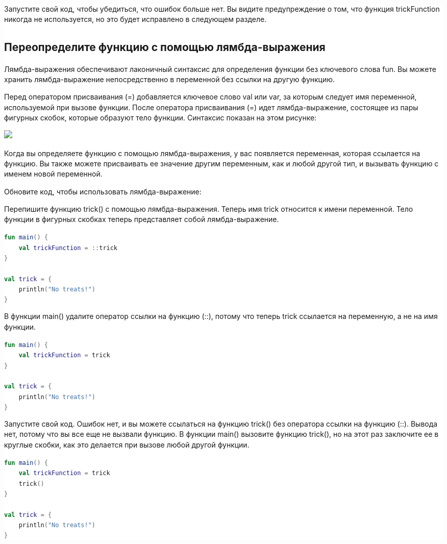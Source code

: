 Запустите свой код, чтобы убедиться, что ошибок больше нет. Вы видите предупреждение о том, что функция trickFunction никогда не используется, но это будет исправлено в следующем разделе.

## Переопределите функцию с помощью лямбда-выражения
Лямбда-выражения обеспечивают лаконичный синтаксис для определения функции без ключевого слова fun. Вы можете хранить лямбда-выражение непосредственно в переменной без ссылки на другую функцию.

Перед оператором присваивания (=) добавляется ключевое слово val или var, за которым следует имя переменной, используемой при вызове функции. После оператора присваивания (=) идет лямбда-выражение, состоящее из пары фигурных скобок, которые образуют тело функции. Синтаксис показан на этом рисунке:


![](https://developer.android.com/static/codelabs/basic-android-kotlin-compose-function-types-and-lambda/img/5e25af769cc200bc_856.png)

Когда вы определяете функцию с помощью лямбда-выражения, у вас появляется переменная, которая ссылается на функцию. Вы также можете присваивать ее значение другим переменным, как и любой другой тип, и вызывать функцию с именем новой переменной.

Обновите код, чтобы использовать лямбда-выражение:

Перепишите функцию trick() с помощью лямбда-выражения. Теперь имя trick относится к имени переменной. Тело функции в фигурных скобках теперь представляет собой лямбда-выражение.


```kt
fun main() {
    val trickFunction = ::trick
}

val trick = {
    println("No treats!")
}
```

В функции main() удалите оператор ссылки на функцию (::), потому что теперь trick ссылается на переменную, а не на имя функции.


```kt
fun main() {
    val trickFunction = trick
}

val trick = {
    println("No treats!")
}
```

Запустите свой код. Ошибок нет, и вы можете ссылаться на функцию trick() без оператора ссылки на функцию (::). Вывода нет, потому что вы все еще не вызвали функцию.
В функции main() вызовите функцию trick(), но на этот раз заключите ее в круглые скобки, как это делается при вызове любой другой функции.


```kt
fun main() {
    val trickFunction = trick
    trick()
}

val trick = {
    println("No treats!")
}
```
